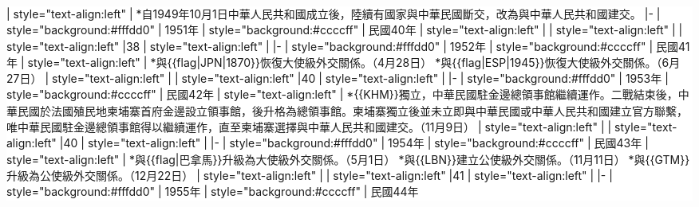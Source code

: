 | style="text-align:left" |
*自1949年10月1日中華人民共和國成立後，陸續有國家與中華民國斷交，改為與中華人民共和國建交。
|-
| style="background:#fffdd0" | 1951年
| style="background:#ccccff" | 民國40年
| style="text-align:left" |
| style="text-align:left" |
| style="text-align:left" |38
| style="text-align:left" |
|-
| style="background:#fffdd0" | 1952年
| style="background:#ccccff" | 民國41年
| style="text-align:left" |
*與{{flag|JPN|1870}}恢復大使級外交關係。（4月28日）
*與{{flag|ESP|1945}}恢復大使級外交關係。（6月27日）
| style="text-align:left" |
| style="text-align:left" |40
| style="text-align:left" |
|-
| style="background:#fffdd0" | 1953年
| style="background:#ccccff" | 民國42年
| style="text-align:left" |
*{{KHM}}獨立，中華民國駐金邊總領事館繼續運作。<ref group="注">二戰結束後，中華民國於法國殖民地柬埔寨首府金邊設立領事館，後升格為總領事館。柬埔寨獨立後並未立即與中華民國或中華人民共和國建立官方聯繫，唯中華民國駐金邊總領事館得以繼續運作，直至柬埔寨選擇與中華人民共和國建交。</ref>（11月9日）
| style="text-align:left" |
| style="text-align:left" |40
| style="text-align:left" |
|-
| style="background:#fffdd0" | 1954年
| style="background:#ccccff" | 民國43年
| style="text-align:left" |
*與{{flag|巴拿馬}}升級為大使級外交關係。（5月1日）
*與{{LBN}}建立公使級外交關係。（11月11日）
*與{{GTM}}升級為公使級外交關係。（12月22日）
| style="text-align:left" |
| style="text-align:left" |41
| style="text-align:left" |
|-
| style="background:#fffdd0" | 1955年
| style="background:#ccccff" | 民國44年